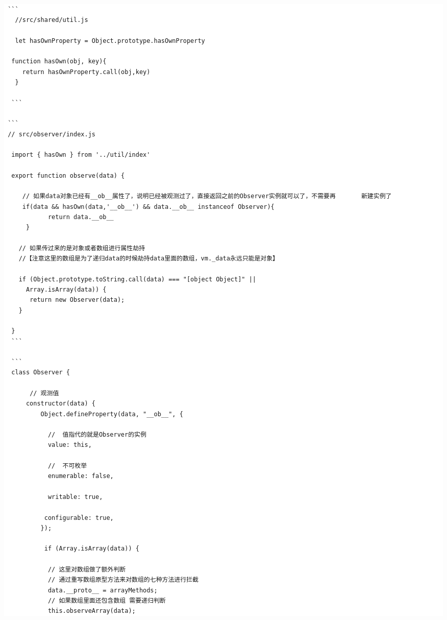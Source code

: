      ```
	   //src/shared/util.js
     
	   let hasOwnProperty = Object.prototype.hasOwnProperty
     
      function hasOwn(obj, key){
         return hasOwnProperty.call(obj,key)
	   }
	  
	  ```
   
     ```
     // src/observer/index.js
	  
      import { hasOwn } from '../util/index'
     
      export function observe(data) {
     
	     // 如果data对象已经有__ob__属性了，说明已经被观测过了，直接返回之前的Observer实例就可以了，不需要再       新建实例了
	     if(data && hasOwn(data,'__ob__') && data.__ob__ instanceof Observer){
                return data.__ob__
	      }
	   
	    // 如果传过来的是对象或者数组进行属性劫持
	    //【注意这里的数组是为了递归data的时候劫持data里面的数组，vm._data永远只能是对象】
	  
	    if (Object.prototype.toString.call(data) === "[object Object]" ||
	      Array.isArray(data)) {
	       return new Observer(data);
	    }
	  
	  }
	  ```
	
	  ```
	  class Observer {
	  
	       // 观测值
	      constructor(data) {
	          Object.defineProperty(data, "__ob__", {
	  
	            //  值指代的就是Observer的实例
	            value: this,
	  
	            //  不可枚举
	            enumerable: false,
	  
	            writable: true,
	  
               configurable: true,
	          });
	  
	           if (Array.isArray(data)) {
	  
	            // 这里对数组做了额外判断
	            // 通过重写数组原型方法来对数组的七种方法进行拦截
	            data.__proto__ = arrayMethods;
	            // 如果数组里面还包含数组 需要递归判断
	            this.observeArray(data);
	  
